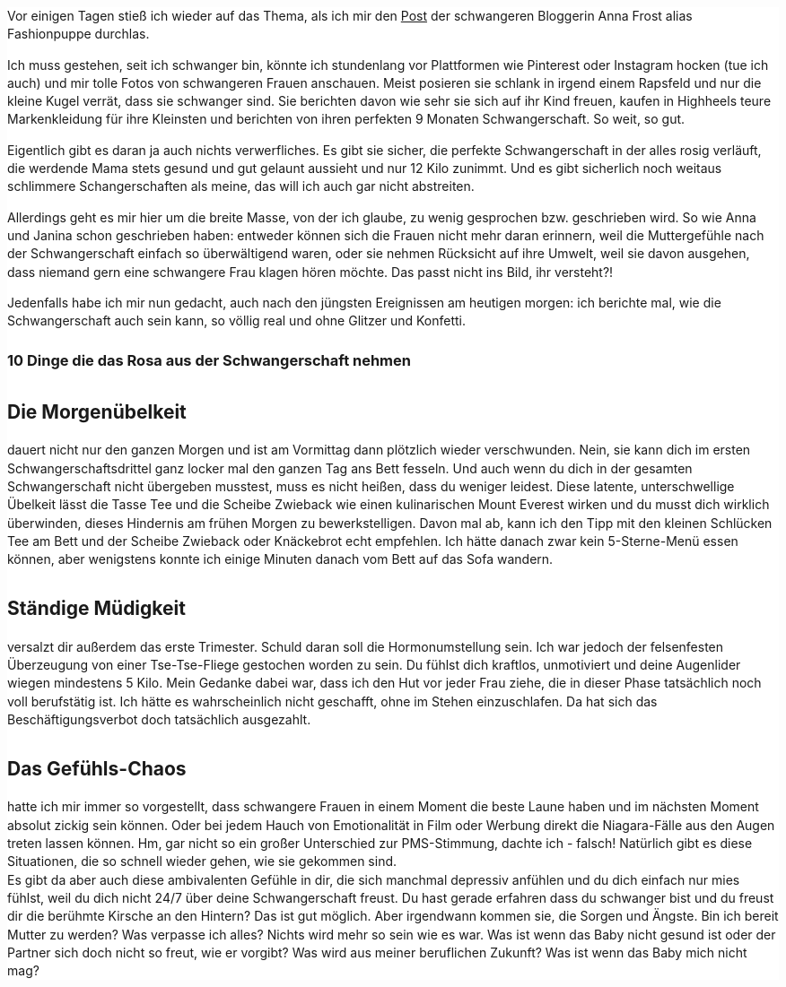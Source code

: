 Vor einigen Tagen stieß ich wieder auf das Thema, als ich mir den [Post](http://fashionpuppe.com/2014/08/dinge-die-ich-gerne-vor-der-schwangerschaft-gewusst-haette/) der schwangeren Bloggerin Anna Frost alias Fashionpuppe durchlas.

Ich muss gestehen, seit ich schwanger bin, könnte ich stundenlang vor Plattformen wie Pinterest oder Instagram hocken (tue ich auch) und mir tolle Fotos von schwangeren Frauen anschauen. Meist posieren sie schlank in irgend einem Rapsfeld und nur die kleine Kugel verrät, dass sie schwanger sind. Sie berichten davon wie sehr sie sich auf ihr Kind freuen, kaufen in Highheels teure Markenkleidung für ihre Kleinsten und berichten von ihren perfekten 9 Monaten Schwangerschaft. So weit, so gut.

Eigentlich gibt es daran ja auch nichts verwerfliches. Es gibt sie sicher, die perfekte Schwangerschaft in der alles rosig verläuft, die werdende Mama stets gesund und gut gelaunt aussieht und nur 12 Kilo zunimmt. Und es gibt sicherlich noch weitaus schlimmere Schangerschaften als meine, das will ich auch gar nicht abstreiten.

Allerdings geht es mir hier um die breite Masse, von der ich glaube, zu wenig gesprochen bzw. geschrieben wird. So wie Anna und Janina schon geschrieben haben: entweder können sich die Frauen nicht mehr daran erinnern, weil die Muttergefühle nach der Schwangerschaft einfach so überwältigend waren, oder sie nehmen Rücksicht auf ihre Umwelt, weil sie davon ausgehen, dass niemand gern eine schwangere Frau klagen hören möchte. Das passt nicht ins Bild, ihr versteht?!

Jedenfalls habe ich mir nun gedacht, auch nach den jüngsten Ereignissen am heutigen morgen: ich berichte mal, wie die Schwangerschaft auch sein kann, so völlig real und ohne Glitzer und Konfetti.

### 10 Dinge die das Rosa aus der Schwangerschaft nehmen

## Die Morgenübelkeit
dauert nicht nur den ganzen Morgen und ist am Vormittag dann plötzlich wieder verschwunden. Nein, sie kann dich im ersten Schwangerschaftsdrittel ganz locker mal den ganzen Tag ans Bett fesseln. Und auch wenn du dich in der gesamten Schwangerschaft nicht übergeben musstest, muss es nicht heißen, dass du weniger leidest. Diese latente, unterschwellige Übelkeit lässt die Tasse Tee und die Scheibe Zwieback wie einen kulinarischen Mount Everest wirken und du musst dich wirklich überwinden, dieses Hindernis am frühen Morgen zu bewerkstelligen. Davon mal ab, kann ich den Tipp mit den kleinen Schlücken Tee am Bett und der Scheibe Zwieback oder Knäckebrot echt empfehlen. Ich hätte danach zwar kein 5-Sterne-Menü essen können, aber wenigstens konnte ich einige Minuten danach vom Bett auf das Sofa wandern.

## Ständige Müdigkeit
versalzt dir außerdem das erste Trimester. Schuld daran soll die Hormonumstellung sein. Ich war jedoch der felsenfesten Überzeugung von einer Tse-Tse-Fliege gestochen worden zu sein. Du fühlst dich kraftlos, unmotiviert und deine Augenlider wiegen mindestens 5 Kilo. Mein Gedanke dabei war, dass ich den Hut vor jeder Frau ziehe, die in dieser Phase tatsächlich noch voll berufstätig ist. Ich hätte es wahrscheinlich nicht geschafft, ohne im Stehen einzuschlafen. Da hat sich das Beschäftigungsverbot doch tatsächlich ausgezahlt.

## Das Gefühls-Chaos
hatte ich mir immer so vorgestellt, dass schwangere Frauen in einem Moment die beste Laune haben und im nächsten Moment absolut zickig sein können. Oder bei jedem Hauch von Emotionalität in Film oder Werbung direkt die Niagara-Fälle aus den Augen treten lassen können. Hm, gar nicht so ein großer Unterschied zur PMS-Stimmung, dachte ich - falsch! Natürlich gibt es diese Situationen, die so schnell wieder gehen, wie sie gekommen sind.  
Es gibt da aber auch diese ambivalenten Gefühle in dir, die sich manchmal depressiv anfühlen und du dich einfach nur mies fühlst, weil du dich nicht 24/7 über deine Schwangerschaft freust. Du hast gerade erfahren dass du schwanger bist und du freust dir die berühmte Kirsche an den Hintern? Das ist gut möglich. Aber irgendwann kommen sie, die Sorgen und Ängste. Bin ich bereit Mutter zu werden? Was verpasse ich alles? Nichts wird mehr so sein wie es war. Was ist wenn das Baby nicht gesund ist oder der Partner sich doch nicht so freut, wie er vorgibt? Was wird aus meiner beruflichen Zukunft? Was ist wenn das Baby mich nicht mag?  
